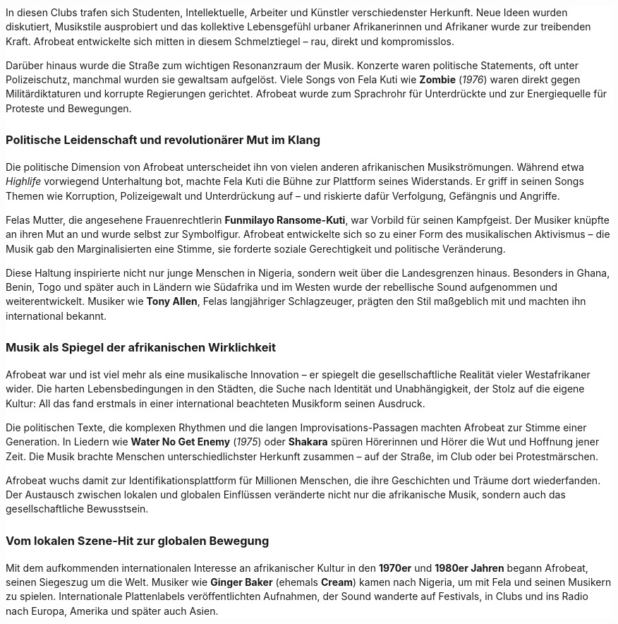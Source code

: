 In diesen Clubs trafen sich Studenten, Intellektuelle, Arbeiter und Künstler verschiedenster
Herkunft. Neue Ideen wurden diskutiert, Musikstile ausprobiert und das kollektive Lebensgefühl
urbaner Afrikanerinnen und Afrikaner wurde zur treibenden Kraft. Afrobeat entwickelte sich mitten in
diesem Schmelztiegel – rau, direkt und kompromisslos.

Darüber hinaus wurde die Straße zum wichtigen Resonanzraum der Musik. Konzerte waren politische
Statements, oft unter Polizeischutz, manchmal wurden sie gewaltsam aufgelöst. Viele Songs von Fela
Kuti wie **Zombie** (_1976_) waren direkt gegen Militärdiktaturen und korrupte Regierungen
gerichtet. Afrobeat wurde zum Sprachrohr für Unterdrückte und zur Energiequelle für Proteste und
Bewegungen.

### Politische Leidenschaft und revolutionärer Mut im Klang

Die politische Dimension von Afrobeat unterscheidet ihn von vielen anderen afrikanischen
Musikströmungen. Während etwa _Highlife_ vorwiegend Unterhaltung bot, machte Fela Kuti die Bühne zur
Plattform seines Widerstands. Er griff in seinen Songs Themen wie Korruption, Polizeigewalt und
Unterdrückung auf – und riskierte dafür Verfolgung, Gefängnis und Angriffe.

Felas Mutter, die angesehene Frauenrechtlerin **Funmilayo Ransome-Kuti**, war Vorbild für seinen
Kampfgeist. Der Musiker knüpfte an ihren Mut an und wurde selbst zur Symbolfigur. Afrobeat
entwickelte sich so zu einer Form des musikalischen Aktivismus – die Musik gab den Marginalisierten
eine Stimme, sie forderte soziale Gerechtigkeit und politische Veränderung.

Diese Haltung inspirierte nicht nur junge Menschen in Nigeria, sondern weit über die Landesgrenzen
hinaus. Besonders in Ghana, Benin, Togo und später auch in Ländern wie Südafrika und im Westen wurde
der rebellische Sound aufgenommen und weiterentwickelt. Musiker wie **Tony Allen**, Felas
langjähriger Schlagzeuger, prägten den Stil maßgeblich mit und machten ihn international bekannt.

### Musik als Spiegel der afrikanischen Wirklichkeit

Afrobeat war und ist viel mehr als eine musikalische Innovation – er spiegelt die gesellschaftliche
Realität vieler Westafrikaner wider. Die harten Lebensbedingungen in den Städten, die Suche nach
Identität und Unabhängigkeit, der Stolz auf die eigene Kultur: All das fand erstmals in einer
international beachteten Musikform seinen Ausdruck.

Die politischen Texte, die komplexen Rhythmen und die langen Improvisations-Passagen machten
Afrobeat zur Stimme einer Generation. In Liedern wie **Water No Get Enemy** (_1975_) oder
**Shakara** spüren Hörerinnen und Hörer die Wut und Hoffnung jener Zeit. Die Musik brachte Menschen
unterschiedlichster Herkunft zusammen – auf der Straße, im Club oder bei Protestmärschen.

Afrobeat wuchs damit zur Identifikationsplattform für Millionen Menschen, die ihre Geschichten und
Träume dort wiederfanden. Der Austausch zwischen lokalen und globalen Einflüssen veränderte nicht
nur die afrikanische Musik, sondern auch das gesellschaftliche Bewusstsein.

### Vom lokalen Szene-Hit zur globalen Bewegung

Mit dem aufkommenden internationalen Interesse an afrikanischer Kultur in den **1970er** und
**1980er Jahren** begann Afrobeat, seinen Siegeszug um die Welt. Musiker wie **Ginger Baker**
(ehemals **Cream**) kamen nach Nigeria, um mit Fela und seinen Musikern zu spielen. Internationale
Plattenlabels veröffentlichten Aufnahmen, der Sound wanderte auf Festivals, in Clubs und ins Radio
nach Europa, Amerika und später auch Asien.

